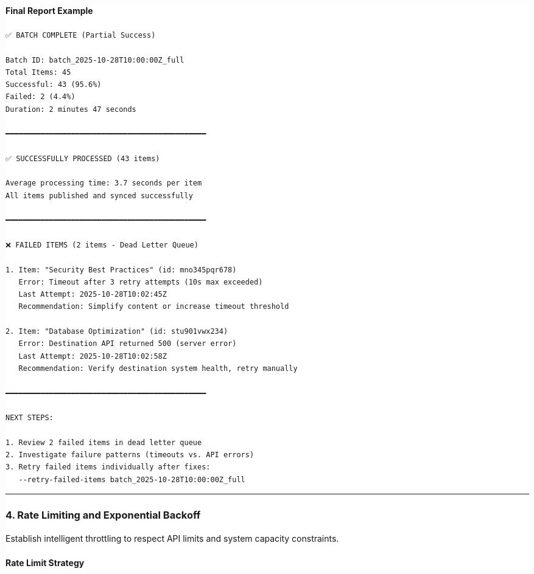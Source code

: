 ```typescript
```

#### Final Report Example

```
✅ BATCH COMPLETE (Partial Success)

Batch ID: batch_2025-10-28T10:00:00Z_full
Total Items: 45
Successful: 43 (95.6%)
Failed: 2 (4.4%)
Duration: 2 minutes 47 seconds

━━━━━━━━━━━━━━━━━━━━━━━━━━━━━━━━━━━━━━━━━━━━━━

✅ SUCCESSFULLY PROCESSED (43 items)

Average processing time: 3.7 seconds per item
All items published and synced successfully

━━━━━━━━━━━━━━━━━━━━━━━━━━━━━━━━━━━━━━━━━━━━━━

❌ FAILED ITEMS (2 items - Dead Letter Queue)

1. Item: "Security Best Practices" (id: mno345pqr678)
   Error: Timeout after 3 retry attempts (10s max exceeded)
   Last Attempt: 2025-10-28T10:02:45Z
   Recommendation: Simplify content or increase timeout threshold

2. Item: "Database Optimization" (id: stu901vwx234)
   Error: Destination API returned 500 (server error)
   Last Attempt: 2025-10-28T10:02:58Z
   Recommendation: Verify destination system health, retry manually

━━━━━━━━━━━━━━━━━━━━━━━━━━━━━━━━━━━━━━━━━━━━━━

NEXT STEPS:

1. Review 2 failed items in dead letter queue
2. Investigate failure patterns (timeouts vs. API errors)
3. Retry failed items individually after fixes:
   --retry-failed-items batch_2025-10-28T10:00:00Z_full
```

---

### 4. Rate Limiting and Exponential Backoff

Establish intelligent throttling to respect API limits and system capacity constraints.

#### Rate Limit Strategy
